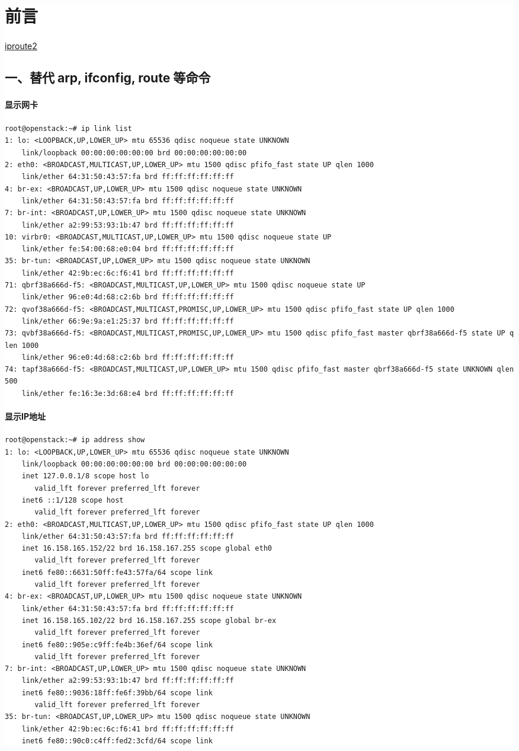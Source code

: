 
# 前言

[iproute2](./_static/iproute2.png_)

## 一、替代 arp, ifconfig, route 等命令

#### 显示网卡
```shell
root@openstack:~# ip link list
1: lo: <LOOPBACK,UP,LOWER_UP> mtu 65536 qdisc noqueue state UNKNOWN
    link/loopback 00:00:00:00:00:00 brd 00:00:00:00:00:00
2: eth0: <BROADCAST,MULTICAST,UP,LOWER_UP> mtu 1500 qdisc pfifo_fast state UP qlen 1000
    link/ether 64:31:50:43:57:fa brd ff:ff:ff:ff:ff:ff
4: br-ex: <BROADCAST,UP,LOWER_UP> mtu 1500 qdisc noqueue state UNKNOWN
    link/ether 64:31:50:43:57:fa brd ff:ff:ff:ff:ff:ff
7: br-int: <BROADCAST,UP,LOWER_UP> mtu 1500 qdisc noqueue state UNKNOWN
    link/ether a2:99:53:93:1b:47 brd ff:ff:ff:ff:ff:ff
10: virbr0: <BROADCAST,MULTICAST,UP,LOWER_UP> mtu 1500 qdisc noqueue state UP
    link/ether fe:54:00:68:e0:04 brd ff:ff:ff:ff:ff:ff
35: br-tun: <BROADCAST,UP,LOWER_UP> mtu 1500 qdisc noqueue state UNKNOWN
    link/ether 42:9b:ec:6c:f6:41 brd ff:ff:ff:ff:ff:ff
71: qbrf38a666d-f5: <BROADCAST,MULTICAST,UP,LOWER_UP> mtu 1500 qdisc noqueue state UP
    link/ether 96:e0:4d:68:c2:6b brd ff:ff:ff:ff:ff:ff
72: qvof38a666d-f5: <BROADCAST,MULTICAST,PROMISC,UP,LOWER_UP> mtu 1500 qdisc pfifo_fast state UP qlen 1000
    link/ether 66:9e:9a:e1:25:37 brd ff:ff:ff:ff:ff:ff
73: qvbf38a666d-f5: <BROADCAST,MULTICAST,PROMISC,UP,LOWER_UP> mtu 1500 qdisc pfifo_fast master qbrf38a666d-f5 state UP qlen 1000
    link/ether 96:e0:4d:68:c2:6b brd ff:ff:ff:ff:ff:ff
74: tapf38a666d-f5: <BROADCAST,MULTICAST,UP,LOWER_UP> mtu 1500 qdisc pfifo_fast master qbrf38a666d-f5 state UNKNOWN qlen 500
    link/ether fe:16:3e:3d:68:e4 brd ff:ff:ff:ff:ff:ff
```

#### 显示IP地址
```shell
root@openstack:~# ip address show
1: lo: <LOOPBACK,UP,LOWER_UP> mtu 65536 qdisc noqueue state UNKNOWN
    link/loopback 00:00:00:00:00:00 brd 00:00:00:00:00:00
    inet 127.0.0.1/8 scope host lo
       valid_lft forever preferred_lft forever
    inet6 ::1/128 scope host
       valid_lft forever preferred_lft forever
2: eth0: <BROADCAST,MULTICAST,UP,LOWER_UP> mtu 1500 qdisc pfifo_fast state UP qlen 1000
    link/ether 64:31:50:43:57:fa brd ff:ff:ff:ff:ff:ff
    inet 16.158.165.152/22 brd 16.158.167.255 scope global eth0
       valid_lft forever preferred_lft forever
    inet6 fe80::6631:50ff:fe43:57fa/64 scope link
       valid_lft forever preferred_lft forever
4: br-ex: <BROADCAST,UP,LOWER_UP> mtu 1500 qdisc noqueue state UNKNOWN
    link/ether 64:31:50:43:57:fa brd ff:ff:ff:ff:ff:ff
    inet 16.158.165.102/22 brd 16.158.167.255 scope global br-ex
       valid_lft forever preferred_lft forever
    inet6 fe80::905e:c9ff:fe4b:36ef/64 scope link
       valid_lft forever preferred_lft forever
7: br-int: <BROADCAST,UP,LOWER_UP> mtu 1500 qdisc noqueue state UNKNOWN
    link/ether a2:99:53:93:1b:47 brd ff:ff:ff:ff:ff:ff
    inet6 fe80::9036:18ff:fe6f:39bb/64 scope link
       valid_lft forever preferred_lft forever
35: br-tun: <BROADCAST,UP,LOWER_UP> mtu 1500 qdisc noqueue state UNKNOWN
    link/ether 42:9b:ec:6c:f6:41 brd ff:ff:ff:ff:ff:ff
    inet6 fe80::90c0:c4ff:fed2:3cfd/64 scope link
```